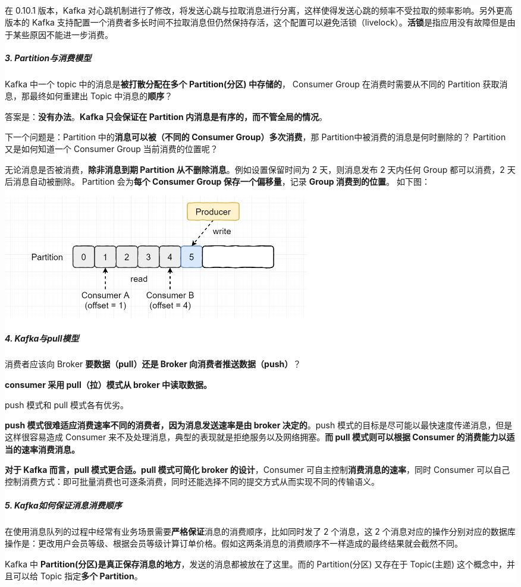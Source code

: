 在 0.10.1 版本，Kafka 对心跳机制进行了修改，将发送心跳与拉取消息进行分离，这样使得发送心跳的频率不受拉取的频率影响。另外更高版本的 Kafka 支持配置一个消费者多长时间不拉取消息但仍然保持存活，这个配置可以避免活锁（livelock）。**活锁**是指应用没有故障但是由于某些原因不能进一步消费。

##### 3. Partition与消费模型

Kafka 中一个 topic 中的消息是**被打散分配在多个 Partition(分区) 中存储的**， Consumer Group 在消费时需要从不同的 Partition 获取消息，那最终如何重建出 Topic 中消息的**顺序**？

答案是：**没有办法**。**Kafka 只会保证在 Partition 内消息是有序的，而不管全局的情况**。

下一个问题是：Partition 中的**消息可以被（不同的 Consumer Group）多次消费**，那 Partition中被消费的消息是何时删除的？ Partition 又是如何知道一个 Consumer Group 当前消费的位置呢？

无论消息是否被消费，**除非消息到期 Partition 从不删除消息**。例如设置保留时间为 2 天，则消息发布 2 天内任何 Group 都可以消费，2 天后消息自动被删除。
Partition 会为**每个 Consumer Group 保存一个偏移量**，记录 **Group 消费到的位置**。 如下图：

<img src="assets/image-20200728164036156.png" alt="image-20200728164036156" style="zoom:50%;" />

##### 4. Kafka与pull模型

消费者应该向 Broker **要数据（pull）**还是 Broker 向消费者**推送数据（push）**？

**consumer 采用 pull（拉）模式从 broker 中读取数据。**

push 模式和 pull 模式各有优劣。

**push 模式很难适应消费速率不同的消费者，因为消息发送速率是由 broker 决定的**。push 模式的目标是尽可能以最快速度传递消息，但是这样很容易造成 Consumer 来不及处理消息，典型的表现就是拒绝服务以及网络拥塞。**而 pull 模式则可以根据 Consumer 的消费能力以适当的速率消费消息。**

**对于 Kafka 而言，pull 模式更合适。**pull 模式**可简化 broker 的设计**，Consumer 可自主控制**消费消息的速率**，同时 Consumer 可以自己控制消费方式：即可批量消费也可逐条消费，同时还能选择不同的提交方式从而实现不同的传输语义。

##### 5. Kafka如何保证消息消费顺序

在使用消息队列的过程中经常有业务场景需要**严格保证**消息的消费顺序，比如同时发了 2 个消息，这 2 个消息对应的操作分别对应的数据库操作是：更改用户会员等级、根据会员等级计算订单价格。假如这两条消息的消费顺序不一样造成的最终结果就会截然不同。

Kafka 中 **Partition(分区)是真正保存消息的地方**，发送的消息都被放在了这里。而的 Partition(分区) 又存在于 Topic(主题) 这个概念中，并且可以给 Topic 指定**多个 Partition**。
